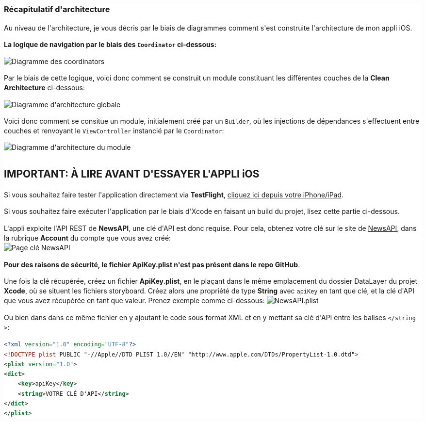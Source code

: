 ### <a name="recap"></a>Récapitulatif d'architecture

Au niveau de l'architecture, je vous décris par le biais de diagrammes comment s'est construite l'architecture de mon appli iOS.

**La logique de navigation par le biais des `Coordinator` ci-dessous:**

![Diagramme des coordinators](SuperNewsCoordinatorDiagramFR.png)

Par le biais de cette logique, voici donc comment se construit un module constituant les différentes couches de la **Clean Architecture** ci-dessous:

![Diagramme d'architecture globale](GlobalArchitectureDiagramFrench.png)

Voici donc comment se consitue un module, initialement créé par un `Builder`, où les injections de dépendances s'effectuent entre couches et renvoyant le `ViewController` instancié par le `Coordinator`:

![Diagramme d'architecture du module](ArchitectureModuleDiagramFrench.png)
## <a name="important"></a>IMPORTANT: À LIRE AVANT D'ESSAYER L'APPLI iOS

Si vous souhaitez faire tester l'application directement via **TestFlight**, [cliquez ici depuis votre iPhone/iPad](https://testflight.apple.com/join/SKj6fn5k).

Si vous souhaitez faire exécuter l'application par le biais d'Xcode en faisant un build du projet, lisez cette partie ci-dessous.

L'appli exploite l'API REST de **NewsAPI**, une clé d'API est donc requise. Pour cela, obtenez votre clé sur le site de [NewsAPI](https://newsapi.org/), dans la rubrique **Account** du compte que vous avez créé:<br>
![Page clé NewsAPI](NewsAPIKey.png)<br>

**Pour des raisons de sécurité, le fichier ApiKey.plist n'est pas présent dans le repo GitHub**.<br>

Une fois la clé récupérée, créez un fichier **ApiKey.plist**, en le plaçant dans le même emplacement du dossier DataLayer du projet **Xcode**, où se situent les fichiers storyboard. Créez alors une propriété de type **String** avec `apiKey` en tant que clé, et la clé d'API que vous avez récupérée en tant que valeur. Prenez exemple comme ci-dessous:
![NewsAPI.plist](NewsApiKeyPlist.png)<br>

Ou bien dans dans ce même fichier en y ajoutant le code sous format XML et en y mettant sa clé d'API entre les balises `</string>`:
```xml
<?xml version="1.0" encoding="UTF-8"?>
<!DOCTYPE plist PUBLIC "-//Apple//DTD PLIST 1.0//EN" "http://www.apple.com/DTDs/PropertyList-1.0.dtd">
<plist version="1.0">
<dict>
	<key>apiKey</key>
	<string>VOTRE CLÉ D'API</string>
</dict>
</plist>
```
